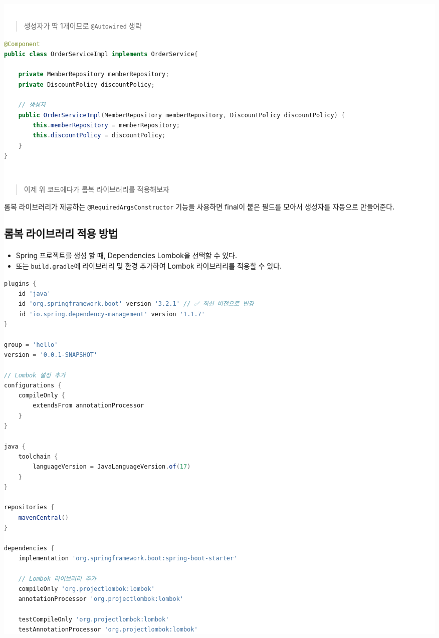 <br>

> 생성자가 딱 1개이므로 `@Autowired` 생략

```java
@Component
public class OrderServiceImpl implements OrderService{

    private MemberRepository memberRepository;
    private DiscountPolicy discountPolicy;

    // 생성자
    public OrderServiceImpl(MemberRepository memberRepository, DiscountPolicy discountPolicy) {
        this.memberRepository = memberRepository;
        this.discountPolicy = discountPolicy;
    }
}
```

<br>

> 이제 위 코드에다가 롬복 라이브러리를 적용해보자

롬복 라이브러리가 제공하는 `@RequiredArgsConstructor` 기능을 사용하면 final이 붙은 필드를 모아서 생성자를 자동으로 만들어준다.

## 롬복 라이브러리 적용 방법

- Spring 프로젝트를 생성 할 때, Dependencies Lombok을 선택할 수 있다.
- 또는 `build.gradle`에 라이브러리 및 환경 추가하여 Lombok 라이브러리를 적용할 수 있다.

```gradle
plugins {
	id 'java'
	id 'org.springframework.boot' version '3.2.1' // ✅ 최신 버전으로 변경
	id 'io.spring.dependency-management' version '1.1.7'
}

group = 'hello'
version = '0.0.1-SNAPSHOT'

// Lombok 설정 추가
configurations {
	compileOnly {
		extendsFrom annotationProcessor
	}
}

java {
	toolchain {
		languageVersion = JavaLanguageVersion.of(17)
	}
}

repositories {
	mavenCentral()
}

dependencies {
	implementation 'org.springframework.boot:spring-boot-starter'

	// Lombok 라이브러리 추가
	compileOnly 'org.projectlombok:lombok'
	annotationProcessor 'org.projectlombok:lombok'

	testCompileOnly 'org.projectlombok:lombok'
	testAnnotationProcessor 'org.projectlombok:lombok'

```